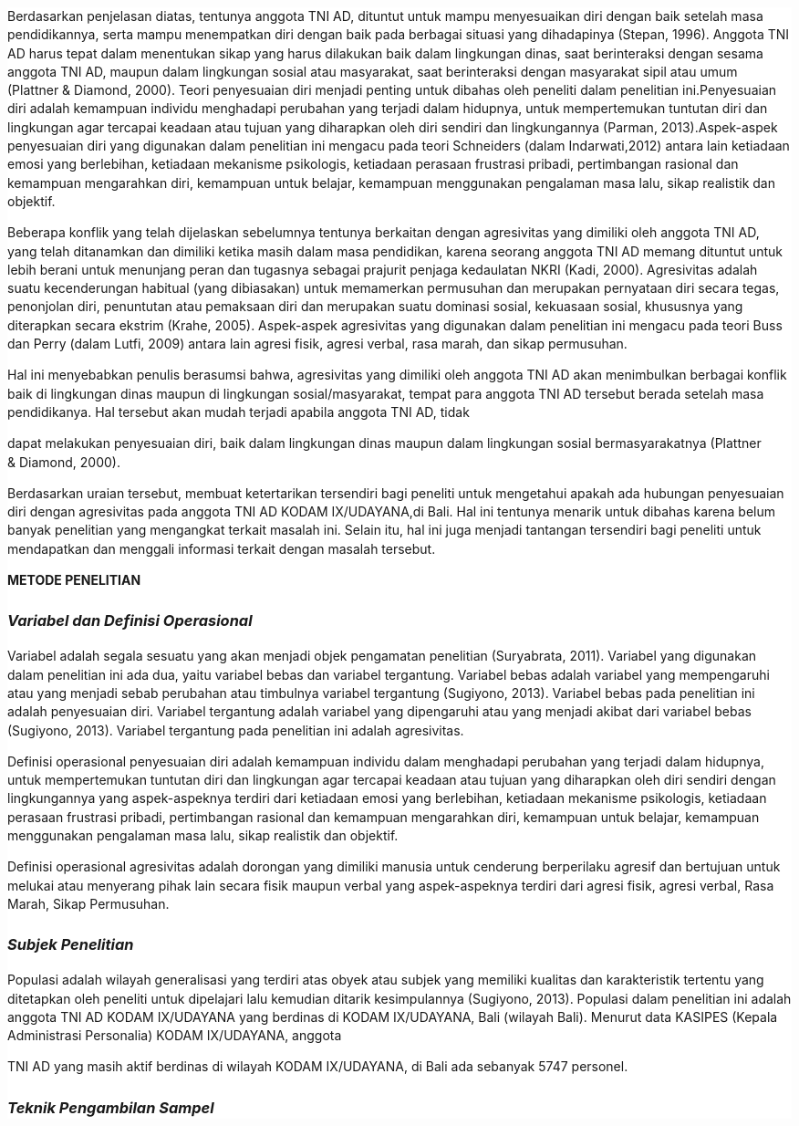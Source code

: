 <p><span class="font3">Berdasarkan penjelasan diatas, tentunya anggota TNI AD, dituntut untuk mampu menyesuaikan diri dengan baik setelah masa pendidikannya, serta mampu menempatkan diri dengan baik pada berbagai situasi yang dihadapinya (Stepan, 1996). Anggota TNI AD harus tepat dalam menentukan sikap yang harus dilakukan baik dalam lingkungan dinas, saat berinteraksi dengan sesama anggota TNI AD, maupun dalam lingkungan sosial atau masyarakat, saat berinteraksi dengan masyarakat sipil atau umum (Plattner &amp;&nbsp;Diamond, 2000). Teori penyesuaian diri menjadi penting untuk dibahas oleh peneliti dalam penelitian ini.Penyesuaian diri adalah kemampuan individu menghadapi perubahan yang terjadi dalam hidupnya, untuk mempertemukan tuntutan diri dan lingkungan agar tercapai keadaan atau tujuan yang diharapkan oleh diri sendiri dan lingkungannya (Parman, 2013).Aspek-aspek penyesuaian diri yang digunakan dalam penelitian ini mengacu pada teori Schneiders (dalam Indarwati,2012) antara lain ketiadaan emosi yang berlebihan, ketiadaan mekanisme psikologis, ketiadaan perasaan frustrasi pribadi, pertimbangan rasional dan kemampuan mengarahkan diri, kemampuan untuk belajar, kemampuan menggunakan pengalaman masa lalu, sikap realistik dan objektif.</span></p>
<p><span class="font3">Beberapa konflik yang telah dijelaskan sebelumnya tentunya berkaitan dengan agresivitas yang dimiliki oleh anggota TNI AD, yang telah ditanamkan dan dimiliki ketika masih dalam masa pendidikan, karena seorang anggota TNI AD memang dituntut untuk lebih berani untuk menunjang peran dan tugasnya sebagai prajurit penjaga kedaulatan NKRI (Kadi, 2000). Agresivitas adalah suatu kecenderungan habitual (yang dibiasakan) untuk memamerkan permusuhan dan merupakan pernyataan diri secara tegas, penonjolan diri, penuntutan atau pemaksaan diri dan merupakan suatu dominasi sosial, kekuasaan sosial, khususnya yang diterapkan secara ekstrim (Krahe, 2005). Aspek-aspek agresivitas yang digunakan dalam penelitian ini mengacu pada teori Buss dan Perry (dalam Lutfi, 2009) antara lain agresi fisik, agresi verbal, rasa marah, dan sikap permusuhan.</span></p>
<p><span class="font3">Hal ini menyebabkan penulis berasumsi bahwa, agresivitas yang dimiliki oleh anggota TNI AD akan menimbulkan berbagai konflik baik di lingkungan dinas maupun di lingkungan sosial/masyarakat, tempat para anggota TNI AD tersebut berada setelah masa pendidikanya. Hal tersebut akan mudah terjadi apabila anggota TNI AD, tidak</span></p>
<p><span class="font3">dapat melakukan penyesuaian diri, baik dalam lingkungan dinas maupun dalam lingkungan sosial bermasyarakatnya (Plattner &amp;&nbsp;Diamond, 2000).</span></p>
<p><span class="font3">Berdasarkan uraian tersebut, membuat ketertarikan tersendiri bagi peneliti untuk mengetahui apakah ada hubungan penyesuaian diri dengan agresivitas pada anggota TNI AD KODAM IX/UDAYANA,di Bali. Hal ini tentunya menarik untuk dibahas karena belum banyak penelitian yang mengangkat terkait masalah ini. Selain itu, hal ini juga menjadi tantangan tersendiri bagi peneliti untuk mendapatkan dan menggali informasi terkait dengan masalah tersebut.</span></p>
<p><span class="font3" style="font-weight:bold;">METODE PENELITIAN</span></p>
<h3><a name="bookmark7"></a><span class="font3" style="font-weight:bold;font-style:italic;"><a name="bookmark8"></a>Variabel dan Definisi Operasional</span></h3>
<p><span class="font3">Variabel adalah segala sesuatu yang akan menjadi objek pengamatan penelitian (Suryabrata, 2011). Variabel yang digunakan dalam penelitian ini ada dua, yaitu variabel bebas dan variabel tergantung. Variabel bebas adalah variabel yang mempengaruhi atau yang menjadi sebab perubahan atau timbulnya variabel tergantung (Sugiyono, 2013). Variabel bebas pada penelitian ini adalah penyesuaian diri. Variabel tergantung adalah variabel yang dipengaruhi atau yang menjadi akibat dari variabel bebas (Sugiyono, 2013). Variabel tergantung pada penelitian ini adalah agresivitas.</span></p>
<p><span class="font3">Definisi operasional penyesuaian diri adalah kemampuan individu dalam menghadapi perubahan yang terjadi dalam hidupnya, untuk mempertemukan tuntutan diri dan lingkungan agar tercapai keadaan atau tujuan yang diharapkan oleh diri sendiri dengan lingkungannya yang aspek-aspeknya terdiri dari ketiadaan emosi yang berlebihan, ketiadaan mekanisme psikologis, ketiadaan perasaan frustrasi pribadi, pertimbangan rasional dan kemampuan mengarahkan diri, kemampuan untuk belajar, kemampuan menggunakan pengalaman masa lalu, sikap realistik dan objektif.</span></p>
<p><span class="font3">Definisi operasional agresivitas adalah dorongan yang dimiliki manusia untuk cenderung berperilaku agresif dan bertujuan untuk melukai atau menyerang pihak lain secara fisik maupun verbal yang aspek-aspeknya terdiri dari agresi fisik, agresi verbal, Rasa Marah, Sikap Permusuhan.</span></p>
<h3><a name="bookmark9"></a><span class="font3" style="font-weight:bold;font-style:italic;"><a name="bookmark10"></a>Subjek Penelitian</span></h3>
<p><span class="font3">Populasi adalah wilayah generalisasi yang terdiri atas obyek atau subjek yang memiliki kualitas dan karakteristik tertentu yang ditetapkan oleh peneliti untuk dipelajari lalu kemudian ditarik kesimpulannya (Sugiyono, 2013). Populasi dalam penelitian ini adalah anggota TNI AD KODAM IX/UDAYANA yang berdinas di KODAM IX/UDAYANA, Bali (wilayah Bali). Menurut data KASIPES (Kepala Administrasi Personalia) KODAM IX/UDAYANA, anggota</span></p>
<p><span class="font3">TNI AD yang masih aktif berdinas di wilayah KODAM IX/UDAYANA, di Bali ada sebanyak 5747 personel.</span></p>
<h3><a name="bookmark11"></a><span class="font3" style="font-weight:bold;font-style:italic;"><a name="bookmark12"></a>Teknik Pengambilan Sampel</span></h3>